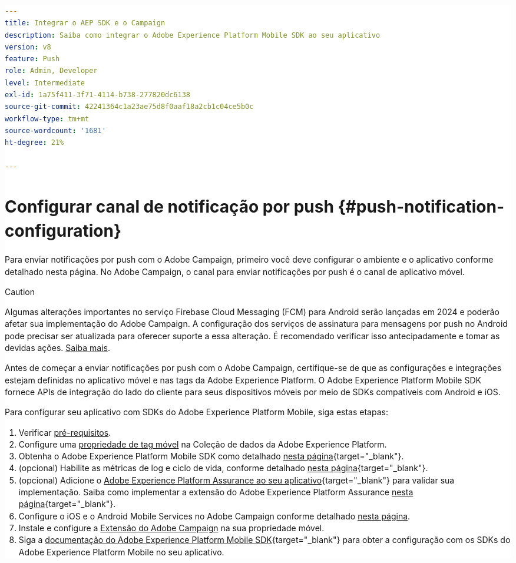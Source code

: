 ```yaml
---
title: Integrar o AEP SDK e o Campaign
description: Saiba como integrar o Adobe Experience Platform Mobile SDK ao seu aplicativo
version: v8
feature: Push
role: Admin, Developer
level: Intermediate
exl-id: 1a75f411-3f71-4114-b738-277820dc6138
source-git-commit: 42241364c1a23ae75d8f0aaf18a2cb1c04ce5b0c
workflow-type: tm+mt
source-wordcount: '1681'
ht-degree: 21%

---
```


# Configurar canal de notificação por push {#push-notification-configuration}

Para enviar notificações por push com o Adobe Campaign, primeiro você deve configurar o ambiente e o aplicativo conforme detalhado nesta página. No Adobe Campaign, o canal para enviar notificações por push é o canal de aplicativo móvel.

>[!CAUTION]
>
>Algumas alterações importantes no serviço Firebase Cloud Messaging (FCM) para Android serão lançadas em 2024 e poderão afetar sua implementação do Adobe Campaign. A configuração dos serviços de assinatura para mensagens por push no Android pode precisar ser atualizada para oferecer suporte a essa alteração. É recomendado verificar isso antecipadamente e tomar as devidas ações. [Saiba mais](../../technotes/upgrades/push-technote.md).

Antes de começar a enviar notificações por push com o Adobe Campaign, certifique-se de que as configurações e integrações estejam definidas no aplicativo móvel e nas tags da Adobe Experience Platform. O Adobe Experience Platform Mobile SDK fornece APIs de integração do lado do cliente para seus dispositivos móveis por meio de SDKs compatíveis com Android e iOS.

Para configurar seu aplicativo com SDKs do Adobe Experience Platform Mobile, siga estas etapas:

1. Verificar [pré-requisitos](#before-starting).
1. Configure uma [propriedade de tag móvel](#launch-property) na Coleção de dados da Adobe Experience Platform.
1. Obtenha o Adobe Experience Platform Mobile SDK como detalhado [nesta página](https://developer.adobe.com/client-sdks/documentation/getting-started/get-the-sdk/){target="_blank"}.
1. (opcional) Habilite as métricas de log e ciclo de vida, conforme detalhado [nesta página](https://developer.adobe.com/client-sdks/documentation/getting-started/enable-debug-logging/){target="_blank"}.
1. (opcional) Adicione o [Adobe Experience Platform Assurance ao seu aplicativo](https://developer.adobe.com/client-sdks/documentation/getting-started/validate/){target="_blank"} para validar sua implementação. Saiba como implementar a extensão do Adobe Experience Platform Assurance [nesta página](https://developer.adobe.com/client-sdks/documentation/platform-assurance-sdk/){target="_blank"}.
1. Configure o iOS e o Android Mobile Services no Adobe Campaign conforme detalhado [nesta página](#push-service).
1. Instale e configure a [Extensão do Adobe Campaign](#configure-extension) na sua propriedade móvel.
1. Siga a [documentação do Adobe Experience Platform Mobile SDK](https://developer.adobe.com/client-sdks/documentation/getting-started/){target="_blank"} para obter a configuração com os SDKs do Adobe Experience Platform Mobile no seu aplicativo.
